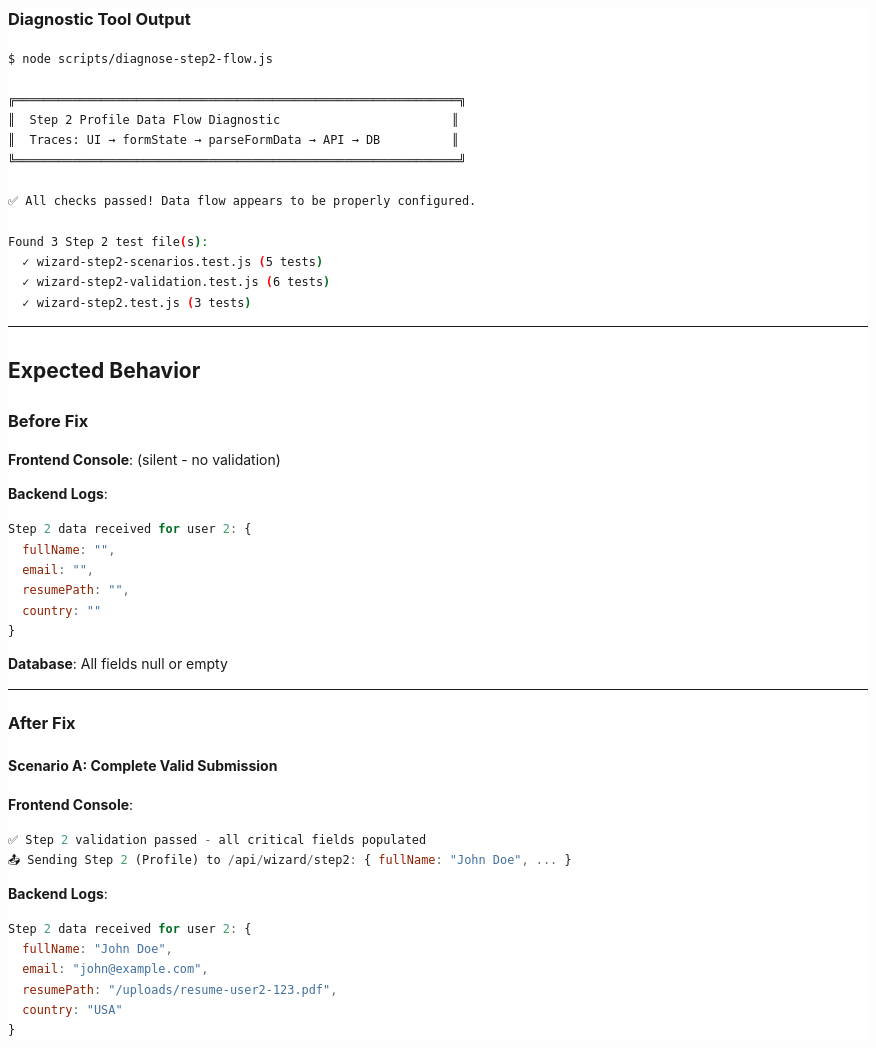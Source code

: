### Diagnostic Tool Output

```bash
$ node scripts/diagnose-step2-flow.js

╔══════════════════════════════════════════════════════════════╗
║  Step 2 Profile Data Flow Diagnostic                        ║
║  Traces: UI → formState → parseFormData → API → DB          ║
╚══════════════════════════════════════════════════════════════╝

✅ All checks passed! Data flow appears to be properly configured.

Found 3 Step 2 test file(s):
  ✓ wizard-step2-scenarios.test.js (5 tests)
  ✓ wizard-step2-validation.test.js (6 tests)
  ✓ wizard-step2.test.js (3 tests)
```

---

## Expected Behavior

### Before Fix

**Frontend Console**: (silent - no validation)

**Backend Logs**:
```javascript
Step 2 data received for user 2: {
  fullName: "",
  email: "",
  resumePath: "",
  country: ""
}
```

**Database**: All fields null or empty

---

### After Fix

#### Scenario A: Complete Valid Submission

**Frontend Console**:
```javascript
✅ Step 2 validation passed - all critical fields populated
📤 Sending Step 2 (Profile) to /api/wizard/step2: { fullName: "John Doe", ... }
```

**Backend Logs**:
```javascript
Step 2 data received for user 2: {
  fullName: "John Doe",
  email: "john@example.com",
  resumePath: "/uploads/resume-user2-123.pdf",
  country: "USA"
}
```
